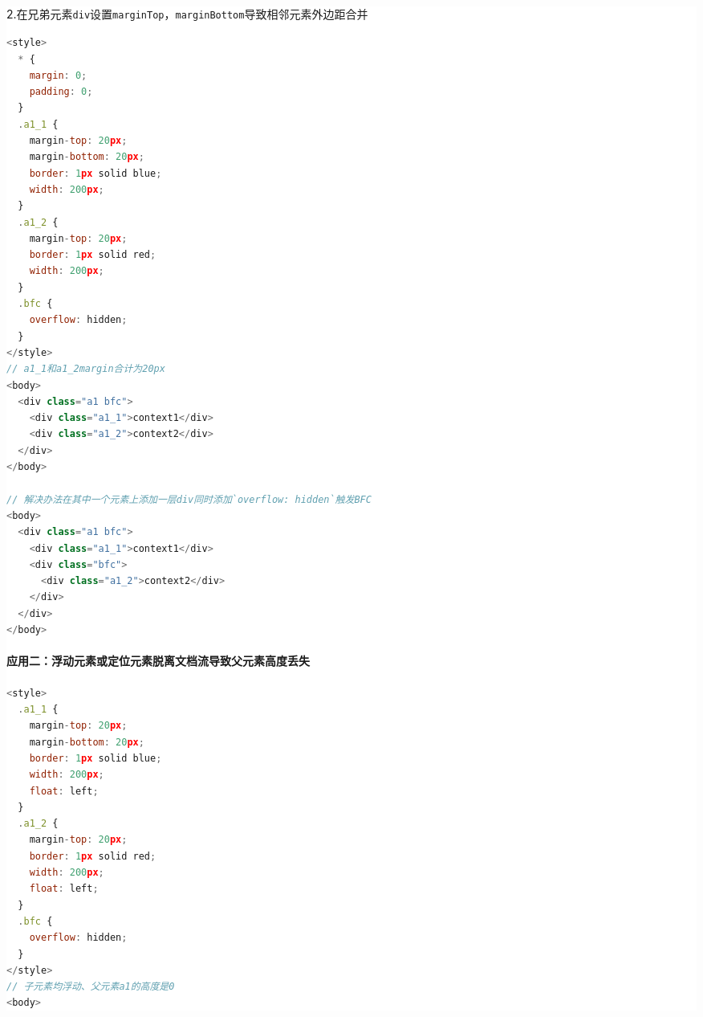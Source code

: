 2.在兄弟元素`div`设置`marginTop`，`marginBottom`导致相邻元素外边距合并

```js
<style>
  * {
    margin: 0;
    padding: 0;
  }
  .a1_1 {
    margin-top: 20px;
    margin-bottom: 20px;
    border: 1px solid blue;
    width: 200px;
  }
  .a1_2 {
    margin-top: 20px;
    border: 1px solid red;
    width: 200px;
  }
  .bfc {
    overflow: hidden;
  }
</style>
// a1_1和a1_2margin合计为20px
<body>
  <div class="a1 bfc">
    <div class="a1_1">context1</div>
    <div class="a1_2">context2</div>
  </div>
</body>

// 解决办法在其中一个元素上添加一层div同时添加`overflow: hidden`触发BFC
<body>
  <div class="a1 bfc">
    <div class="a1_1">context1</div>
    <div class="bfc">
      <div class="a1_2">context2</div>
    </div>
  </div>
</body>
```

#### 应用二：浮动元素或定位元素脱离文档流导致父元素高度丢失

```js
<style>
  .a1_1 {
    margin-top: 20px;
    margin-bottom: 20px;
    border: 1px solid blue;
    width: 200px;
    float: left;
  }
  .a1_2 {
    margin-top: 20px;
    border: 1px solid red;
    width: 200px;
    float: left;
  }
  .bfc {
    overflow: hidden;
  }
</style>
// 子元素均浮动、父元素a1的高度是0
<body>
```